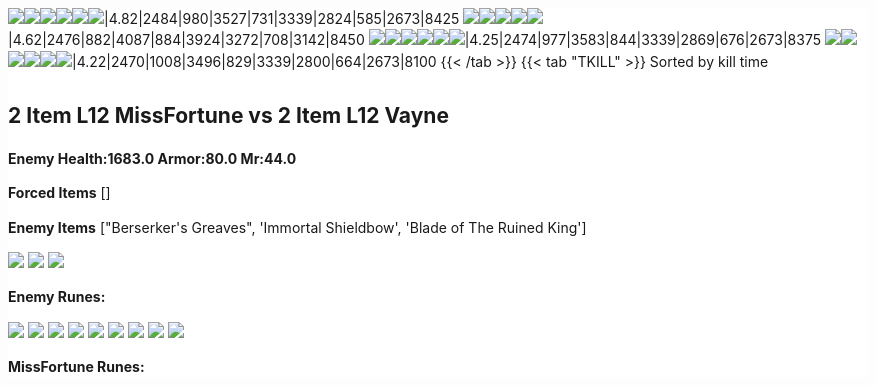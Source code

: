 ![](/item/3004.png)![](/item/6696.png)![](/item/1001.png)![](/item/1053.png)![](/item/1055.png)![](/item/1037.png)|4.82|2484|980|3527|731|3339|2824|585|2673|8425
![](/item/6691.png)![](/item/3814.png)![](/item/1053.png)![](/item/1055.png)![](/item/3006.png)|4.62|2476|882|4087|884|3924|3272|708|3142|8450
![](/item/3074.png)![](/item/6696.png)![](/item/1001.png)![](/item/1055.png)![](/item/1037.png)![](/item/1036.png)|4.25|2474|977|3583|844|3339|2869|676|2673|8375
![](/item/6691.png)![](/item/3087.png)![](/item/1001.png)![](/item/1053.png)![](/item/1055.png)![](/item/1036.png)|4.22|2470|1008|3496|829|3339|2800|664|2673|8100
{{< /tab >}}
{{< tab "TKILL" >}}
Sorted by kill time
## 2 Item L12 MissFortune vs 2 Item L12 Vayne

**Enemy Health:1683.0 Armor:80.0 Mr:44.0**


**Forced Items** []








**Enemy Items** ["Berserker's Greaves", 'Immortal Shieldbow', 'Blade of The Ruined King']





![](/item/3006.png)
![](/item/6673.png)
![](/item/3153.png)



**Enemy Runes:**





![](/Styles/Precision/LethalTempo/LethalTempo.png)
![](/Styles/Precision/Overheal.png)
![](/Styles/Precision/LegendAlacrity/LegendAlacrity.png)
![](/Styles/Precision/CutDown/CutDown.png)
![](/Styles/Resolve/BonePlating/BonePlating.png)
![](/Styles/Sorcery/Unflinching/Unflinching.png)
![](/StatMods/StatModsAttackSpeedIcon.png)
![](/StatMods/StatModsAdaptiveForceIcon.png)
![](/StatMods/StatModsArmorIcon.png)



**MissFortune Runes:**
